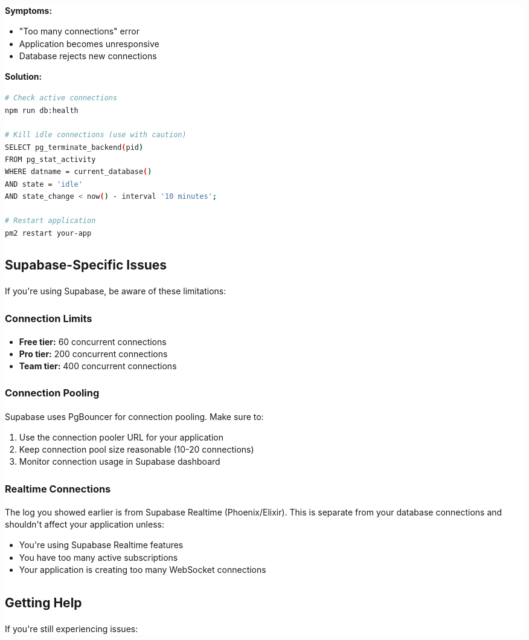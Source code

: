 **Symptoms:**

- "Too many connections" error
- Application becomes unresponsive
- Database rejects new connections

**Solution:**

```bash
# Check active connections
npm run db:health

# Kill idle connections (use with caution)
SELECT pg_terminate_backend(pid)
FROM pg_stat_activity
WHERE datname = current_database()
AND state = 'idle'
AND state_change < now() - interval '10 minutes';

# Restart application
pm2 restart your-app
```

## Supabase-Specific Issues

If you're using Supabase, be aware of these limitations:

### Connection Limits

- **Free tier:** 60 concurrent connections
- **Pro tier:** 200 concurrent connections
- **Team tier:** 400 concurrent connections

### Connection Pooling

Supabase uses PgBouncer for connection pooling. Make sure to:

1. Use the connection pooler URL for your application
2. Keep connection pool size reasonable (10-20 connections)
3. Monitor connection usage in Supabase dashboard

### Realtime Connections

The log you showed earlier is from Supabase Realtime (Phoenix/Elixir). This is separate from your database connections and shouldn't affect your application unless:

- You're using Supabase Realtime features
- You have too many active subscriptions
- Your application is creating too many WebSocket connections

## Getting Help

If you're still experiencing issues:
